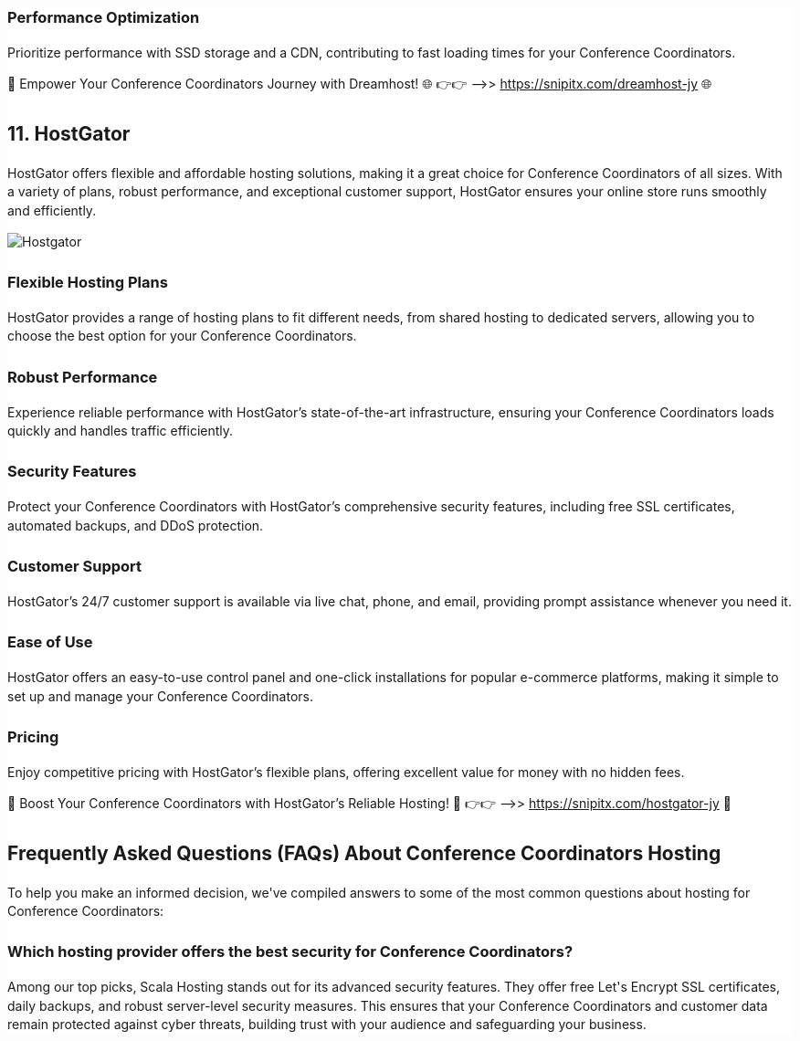 ### Performance Optimization
Prioritize performance with SSD storage and a CDN, contributing to fast loading times for your Conference Coordinators.

🚀 Empower Your Conference Coordinators Journey with Dreamhost! 🌐
👉👉 -->> https://snipitx.com/dreamhost-jy 🌐

## 11. HostGator

HostGator offers flexible and affordable hosting solutions, making it a great choice for Conference Coordinators of all sizes. With a variety of plans, robust performance, and exceptional customer support, HostGator ensures your online store runs smoothly and efficiently.

![Hostgator](https://i.imgur.com/SNC0dSu.jpeg "Hostgator Hosting")

### Flexible Hosting Plans
HostGator provides a range of hosting plans to fit different needs, from shared hosting to dedicated servers, allowing you to choose the best option for your Conference Coordinators.

### Robust Performance
Experience reliable performance with HostGator’s state-of-the-art infrastructure, ensuring your Conference Coordinators loads quickly and handles traffic efficiently.

### Security Features
Protect your Conference Coordinators with HostGator’s comprehensive security features, including free SSL certificates, automated backups, and DDoS protection.

### Customer Support
HostGator’s 24/7 customer support is available via live chat, phone, and email, providing prompt assistance whenever you need it.

### Ease of Use
HostGator offers an easy-to-use control panel and one-click installations for popular e-commerce platforms, making it simple to set up and manage your Conference Coordinators.

### Pricing
Enjoy competitive pricing with HostGator’s flexible plans, offering excellent value for money with no hidden fees.

🌟 Boost Your Conference Coordinators with HostGator’s Reliable Hosting! 🚀
👉👉 -->> https://snipitx.com/hostgator-jy 🚀

## Frequently Asked Questions (FAQs) About Conference Coordinators Hosting

To help you make an informed decision, we've compiled answers to some of the most common questions about hosting for Conference Coordinators:

### Which hosting provider offers the best security for Conference Coordinators? 
Among our top picks, Scala Hosting stands out for its advanced security features. They offer free Let's Encrypt SSL certificates, daily backups, and robust server-level security measures. This ensures that your Conference Coordinators and customer data remain protected against cyber threats, building trust with your audience and safeguarding your business.
